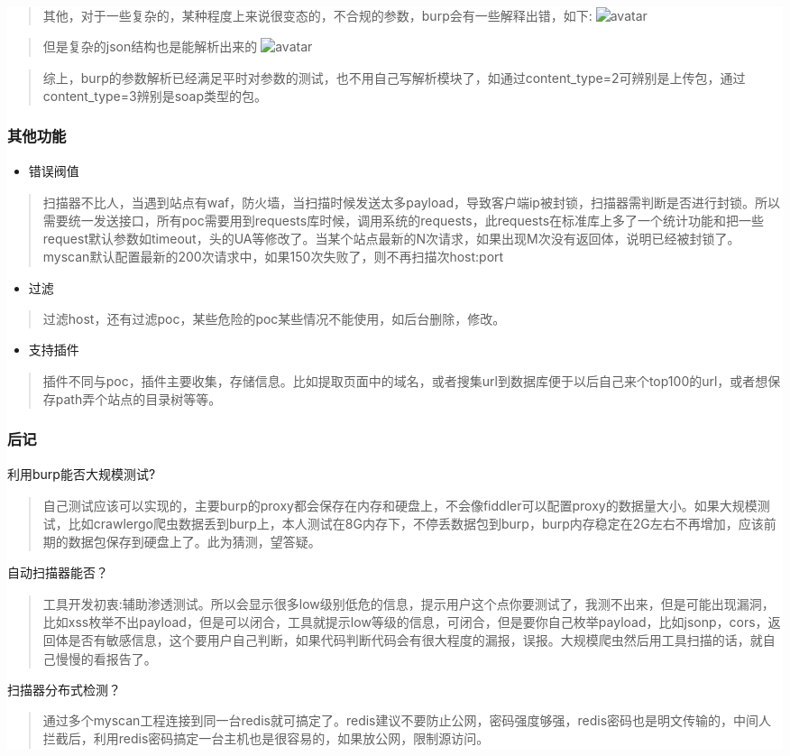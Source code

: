 > 其他，对于一些复杂的，某种程度上来说很变态的，不合规的参数，burp会有一些解释出错，如下:
![avatar](4.png)

> 但是复杂的json结构也是能解析出来的
![avatar](5.png)

> 综上，burp的参数解析已经满足平时对参数的测试，也不用自己写解析模块了，如通过content_type=2可辨别是上传包，通过content_type=3辨别是soap类型的包。


### 其他功能
* 错误阀值

> 扫描器不比人，当遇到站点有waf，防火墙，当扫描时候发送太多payload，导致客户端ip被封锁，扫描器需判断是否进行封锁。所以需要统一发送接口，所有poc需要用到requests库时候，调用系统的requests，此requests在标准库上多了一个统计功能和把一些request默认参数如timeout，头的UA等修改了。当某个站点最新的N次请求，如果出现M次没有返回体，说明已经被封锁了。myscan默认配置最新的200次请求中，如果150次失败了，则不再扫描次host:port


* 过滤

> 过滤host，还有过滤poc，某些危险的poc某些情况不能使用，如后台删除，修改。

* 支持插件

> 插件不同与poc，插件主要收集，存储信息。比如提取页面中的域名，或者搜集url到数据库便于以后自己来个top100的url，或者想保存path弄个站点的目录树等等。



### 后记
利用burp能否大规模测试?

> 自己测试应该可以实现的，主要burp的proxy都会保存在内存和硬盘上，不会像fiddler可以配置proxy的数据量大小。如果大规模测试，比如crawlergo爬虫数据丢到burp上，本人测试在8G内存下，不停丢数据包到burp，burp内存稳定在2G左右不再增加，应该前期的数据包保存到硬盘上了。此为猜测，望答疑。

自动扫描器能否？

> 工具开发初衷:辅助渗透测试。所以会显示很多low级别低危的信息，提示用户这个点你要测试了，我测不出来，但是可能出现漏洞，比如xss枚举不出payload，但是可以闭合，工具就提示low等级的信息，可闭合，但是要你自己枚举payload，比如jsonp，cors，返回体是否有敏感信息，这个要用户自己判断，如果代码判断代码会有很大程度的漏报，误报。大规模爬虫然后用工具扫描的话，就自己慢慢的看报告了。

扫描器分布式检测？
> 通过多个myscan工程连接到同一台redis就可搞定了。redis建议不要防止公网，密码强度够强，redis密码也是明文传输的，中间人拦截后，利用redis密码搞定一台主机也是很容易的，如果放公网，限制源访问。



